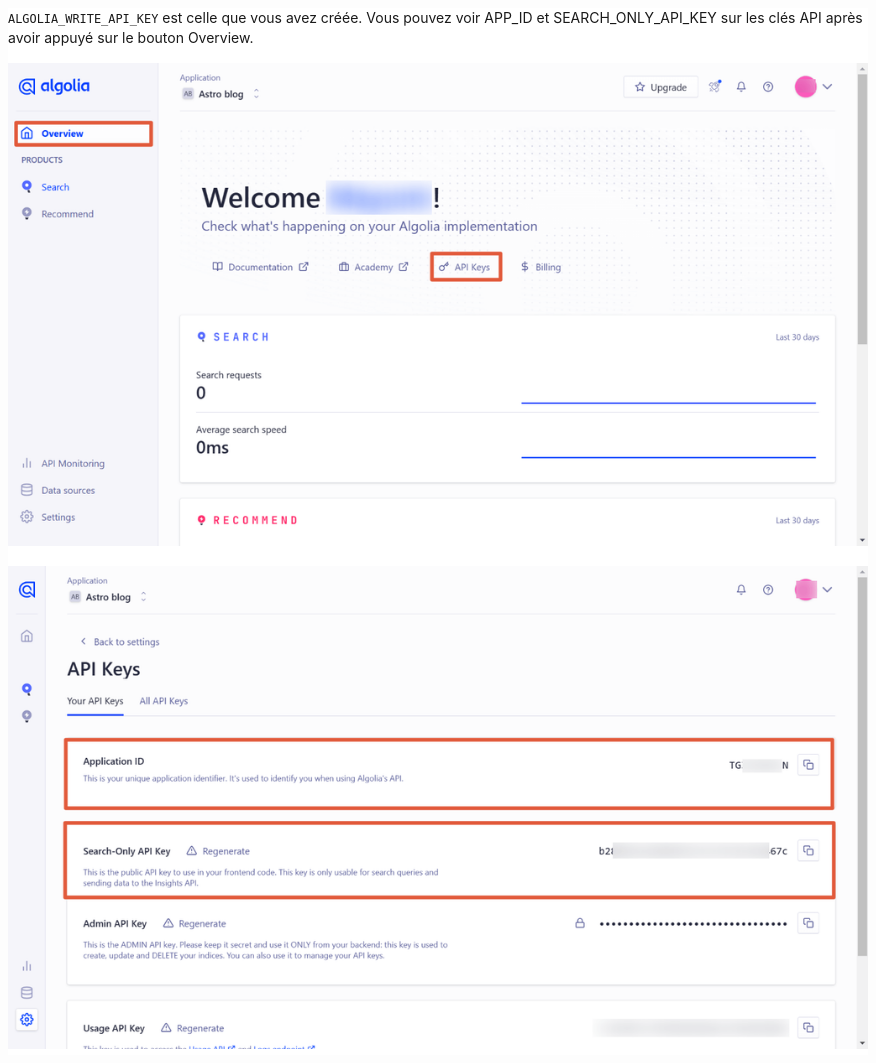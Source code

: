 `ALGOLIA_WRITE_API_KEY` est celle que vous avez créée. Vous pouvez voir APP_ID et SEARCH_ONLY_API_KEY sur les clés API après avoir appuyé sur le bouton Overview.

![Tableau de bord d'Algolia](../../../images/algolia10.png '&copy; Algolia')

![Algolia API KEYS](../../../images/algolia11.png '&copy; Algolia')
